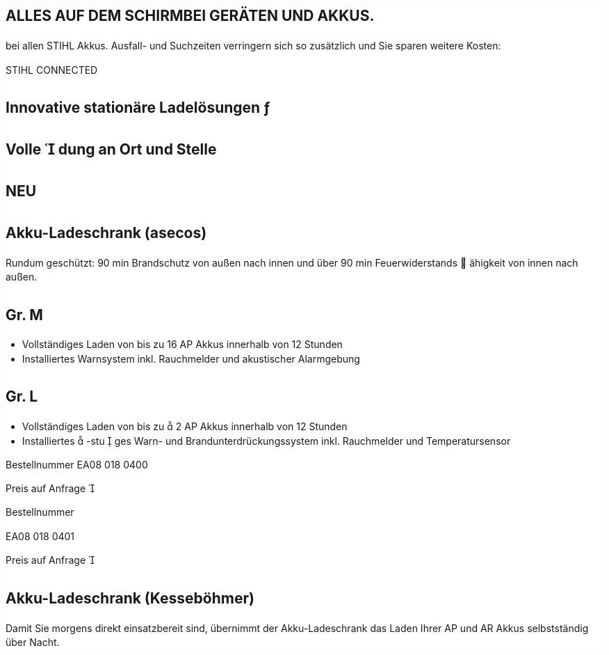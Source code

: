 

## ALLES AUF DEM SCHIRMBEI GERÄTEN UND AKKUS.

bei allen STIHL Akkus. Ausfall- und Suchzeiten verringern sich so zusätzlich und Sie sparen weitere Kosten:

STIHL CONNECTED





## Innovative stationäre Ladelösungen ƒ

## Volle  dung an Ort und Stelle







## NEU

## Akku-Ladeschrank (asecos)

Rundum geschützt: 90 min Brandschutz von außen nach innen und über 90 min Feuerwiderstands  ähigkeit von innen nach außen.

## Gr. M

- Vollständiges Laden von bis zu 16 AP Akkus innerhalb von 12 Stunden
- Installiertes Warnsystem inkl. Rauchmelder und akustischer Alarmgebung

## Gr. L

- Vollständiges Laden von bis zu  2 AP Akkus innerhalb von 12 Stunden
- Installiertes  -stu  ges Warn- und Brandunterdrückungssystem inkl. Rauchmelder und Temperatursensor

Bestellnummer EA08 018 0400

Preis auf Anfrage 

Bestellnummer

EA08 018 0401

Preis auf Anfrage 

## Akku-Ladeschrank (Kesseböhmer)

Damit Sie morgens direkt einsatzbereit sind, übernimmt der Akku-Ladeschrank das Laden Ihrer AP und AR Akkus selbstständig über Nacht.
